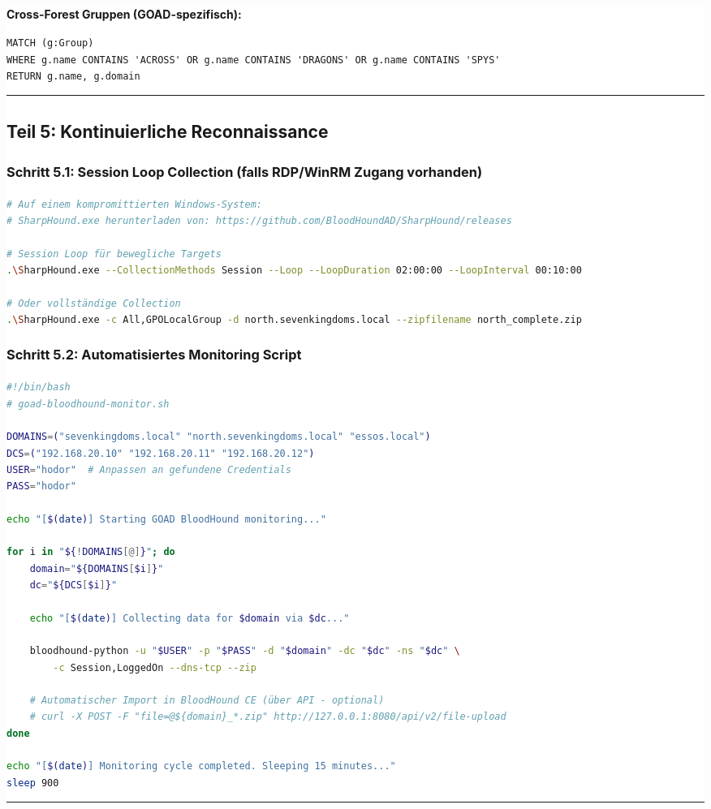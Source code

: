 **Cross-Forest Gruppen (GOAD-spezifisch):**
```cypher
MATCH (g:Group) 
WHERE g.name CONTAINS 'ACROSS' OR g.name CONTAINS 'DRAGONS' OR g.name CONTAINS 'SPYS'
RETURN g.name, g.domain
```

---

## Teil 5: Kontinuierliche Reconnaissance

### Schritt 5.1: Session Loop Collection (falls RDP/WinRM Zugang vorhanden)
```bash
# Auf einem kompromittierten Windows-System:
# SharpHound.exe herunterladen von: https://github.com/BloodHoundAD/SharpHound/releases

# Session Loop für bewegliche Targets
.\SharpHound.exe --CollectionMethods Session --Loop --LoopDuration 02:00:00 --LoopInterval 00:10:00

# Oder vollständige Collection
.\SharpHound.exe -c All,GPOLocalGroup -d north.sevenkingdoms.local --zipfilename north_complete.zip
```

### Schritt 5.2: Automatisiertes Monitoring Script
```bash
#!/bin/bash
# goad-bloodhound-monitor.sh

DOMAINS=("sevenkingdoms.local" "north.sevenkingdoms.local" "essos.local")
DCS=("192.168.20.10" "192.168.20.11" "192.168.20.12")
USER="hodor"  # Anpassen an gefundene Credentials
PASS="hodor"

echo "[$(date)] Starting GOAD BloodHound monitoring..."

for i in "${!DOMAINS[@]}"; do
    domain="${DOMAINS[$i]}"
    dc="${DCS[$i]}"
    
    echo "[$(date)] Collecting data for $domain via $dc..."
    
    bloodhound-python -u "$USER" -p "$PASS" -d "$domain" -dc "$dc" -ns "$dc" \
        -c Session,LoggedOn --dns-tcp --zip
    
    # Automatischer Import in BloodHound CE (über API - optional)
    # curl -X POST -F "file=@${domain}_*.zip" http://127.0.0.1:8080/api/v2/file-upload
done

echo "[$(date)] Monitoring cycle completed. Sleeping 15 minutes..."
sleep 900
```

---